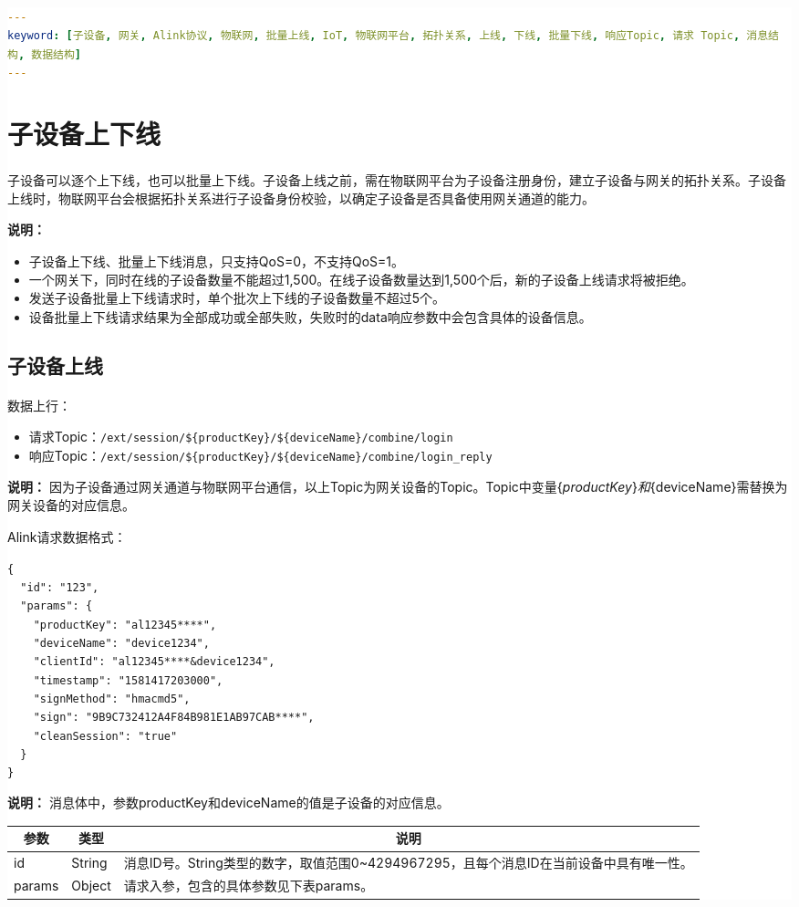 ```yaml
---
keyword: [子设备, 网关, Alink协议, 物联网, 批量上线, IoT, 物联网平台, 拓扑关系, 上线, 下线, 批量下线, 响应Topic, 请求 Topic, 消息结构, 数据结构]
---
```


# 子设备上下线

子设备可以逐个上下线，也可以批量上下线。子设备上线之前，需在物联网平台为子设备注册身份，建立子设备与网关的拓扑关系。子设备上线时，物联网平台会根据拓扑关系进行子设备身份校验，以确定子设备是否具备使用网关通道的能力。

**说明：**

-   子设备上下线、批量上下线消息，只支持QoS=0，不支持QoS=1。
-   一个网关下，同时在线的子设备数量不能超过1,500。在线子设备数量达到1,500个后，新的子设备上线请求将被拒绝。
-   发送子设备批量上下线请求时，单个批次上下线的子设备数量不超过5个。
-   设备批量上下线请求结果为全部成功或全部失败，失败时的data响应参数中会包含具体的设备信息。

## 子设备上线

数据上行：

-   请求Topic：`/ext/session/${productKey}/${deviceName}/combine/login`
-   响应Topic：`/ext/session/${productKey}/${deviceName}/combine/login_reply`

**说明：** 因为子设备通过网关通道与物联网平台通信，以上Topic为网关设备的Topic。Topic中变量$\{productKey\}和$\{deviceName\}需替换为网关设备的对应信息。

Alink请求数据格式：

```
{
  "id": "123",
  "params": {
    "productKey": "al12345****",
    "deviceName": "device1234",
    "clientId": "al12345****&device1234",
    "timestamp": "1581417203000",
    "signMethod": "hmacmd5",
    "sign": "9B9C732412A4F84B981E1AB97CAB****",
    "cleanSession": "true"
  }
}
```

**说明：** 消息体中，参数productKey和deviceName的值是子设备的对应信息。

|参数|类型|说明|
|--|--|--|
|id|String|消息ID号。String类型的数字，取值范围0~4294967295，且每个消息ID在当前设备中具有唯一性。|
|params|Object|请求入参，包含的具体参数见下表params。|
